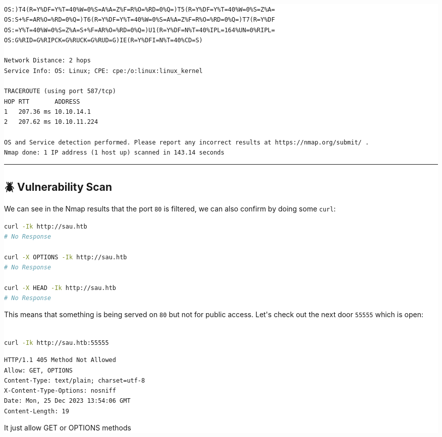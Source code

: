 ```log
OS:)T4(R=Y%DF=Y%T=40%W=0%S=A%A=Z%F=R%O=%RD=0%Q=)T5(R=Y%DF=Y%T=40%W=0%S=Z%A=
OS:S+%F=AR%O=%RD=0%Q=)T6(R=Y%DF=Y%T=40%W=0%S=A%A=Z%F=R%O=%RD=0%Q=)T7(R=Y%DF
OS:=Y%T=40%W=0%S=Z%A=S+%F=AR%O=%RD=0%Q=)U1(R=Y%DF=N%T=40%IPL=164%UN=0%RIPL=
OS:G%RID=G%RIPCK=G%RUCK=G%RUD=G)IE(R=Y%DFI=N%T=40%CD=S)

Network Distance: 2 hops
Service Info: OS: Linux; CPE: cpe:/o:linux:linux_kernel

TRACEROUTE (using port 587/tcp)
HOP RTT       ADDRESS
1   207.36 ms 10.10.14.1
2   207.62 ms 10.10.11.224

OS and Service detection performed. Please report any incorrect results at https://nmap.org/submit/ .
Nmap done: 1 IP address (1 host up) scanned in 143.14 seconds
```

---

## 🪲 **Vulnerability Scan**

We can see in the Nmap results that the port `80` is filtered, we can also confirm by doing some `curl`:

```bash
curl -Ik http://sau.htb 
# No Response

curl -X OPTIONS -Ik http://sau.htb
# No Response

curl -X HEAD -Ik http://sau.htb
# No Response
```

This means that something is being served on `80` but not for public access. Let's check out the next door `55555` which is open:

```bash

curl -Ik http://sau.htb:55555
```
```http
HTTP/1.1 405 Method Not Allowed
Allow: GET, OPTIONS
Content-Type: text/plain; charset=utf-8
X-Content-Type-Options: nosniff
Date: Mon, 25 Dec 2023 13:54:06 GMT
Content-Length: 19
```

It just allow GET or OPTIONS methods
